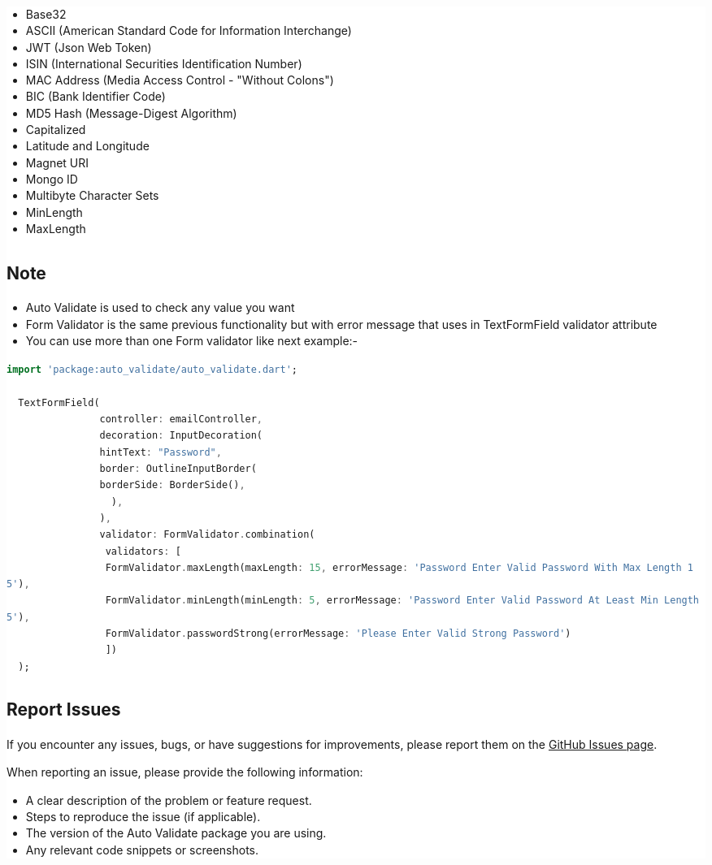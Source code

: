   - Base32
  - ASCII (American Standard Code for Information Interchange)
  - JWT (Json Web Token)
  - ISIN (International Securities Identification Number)
  - MAC Address (Media Access Control - "Without Colons")
  - BIC (Bank Identifier Code)
  - MD5 Hash (Message-Digest Algorithm)
  - Capitalized
  - Latitude and Longitude
  - Magnet URI
  - Mongo ID
  - Multibyte Character Sets
  - MinLength
  - MaxLength
  
## Note

- Auto Validate is used to check any value you want
- Form Validator is the same previous functionality but with error message that uses in TextFormField validator attribute
- You can use more than one Form validator like next example:-
```dart
import 'package:auto_validate/auto_validate.dart';

  TextFormField(
                controller: emailController,
                decoration: InputDecoration(
                hintText: "Password",
                border: OutlineInputBorder(
                borderSide: BorderSide(),
                  ),
                ),
                validator: FormValidator.combination(
                 validators: [
                 FormValidator.maxLength(maxLength: 15, errorMessage: 'Password Enter Valid Password With Max Length 15'),
                 FormValidator.minLength(minLength: 5, errorMessage: 'Password Enter Valid Password At Least Min Length 5'),
                 FormValidator.passwordStrong(errorMessage: 'Please Enter Valid Strong Password')
                 ])
  );
```


## Report Issues

If you encounter any issues, bugs, or have suggestions for improvements, please report them on the [GitHub Issues page](https://github.com/dev-mahmoud-elshenawy/auto_validate/issues).

When reporting an issue, please provide the following information:
- A clear description of the problem or feature request.
- Steps to reproduce the issue (if applicable).
- The version of the Auto Validate package you are using.
- Any relevant code snippets or screenshots.
